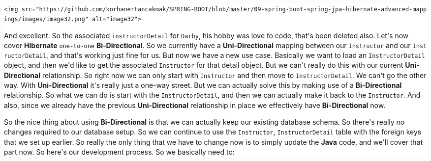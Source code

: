     <img src="https://github.com/korhanertancakmak/SPRING-BOOT/blob/master/09-spring-boot-spring-jpa-hibernate-advanced-mappings/images/image32.png" alt="image32">
</div>

And excellent.
So the associated `instructorDetail` for `Darby`, his hobby was love to code, that's been deleted also.
Let's now cover **Hibernate** `one-to-one` **Bi-Directional**.
So we currently have a **Uni-Directional** mapping between our `Instructor` and our `InstructorDetail`,
and that's working just fine for us.
But now we have a new use case.
Basically we want to load an `InstructorDetail` object,
and then we'd like to get the associated `Instructor` for that detail object.
But we can't really do this with our current **Uni-Directional** relationship.
So right now we can only start with `Instructor` and then move to `InstructorDetail`.
We can't go the other way.
With **Uni-Directional** it's really just a one-way street.
But we can actually solve this by making use of a **Bi-Directional** relationship.
So what we can do is start with the `InstructorDetail`,
and then we can actually make it back to the `Instructor`.
And also, since we already have the previous **Uni-Directional** relationship in place 
we effectively have **Bi-Directional** now.

So the nice thing about using **Bi-Directional** is that we can actually keep our existing database schema.
So there's really no changes required to our database setup.
So we can continue to use the `Instructor`, `InstructorDetail` table with the foreign keys that we set up earlier.
So really the only thing that we have to change now is to simply update the **Java** code,
and we'll cover that part now.
So here's our development process.
So we basically need to:
